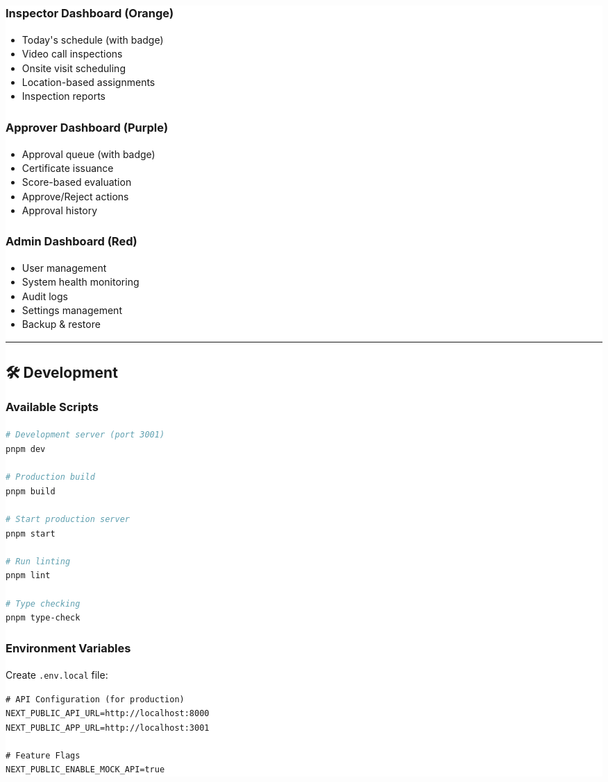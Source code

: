 ### Inspector Dashboard (Orange)

- Today's schedule (with badge)
- Video call inspections
- Onsite visit scheduling
- Location-based assignments
- Inspection reports

### Approver Dashboard (Purple)

- Approval queue (with badge)
- Certificate issuance
- Score-based evaluation
- Approve/Reject actions
- Approval history

### Admin Dashboard (Red)

- User management
- System health monitoring
- Audit logs
- Settings management
- Backup & restore

---

## 🛠️ Development

### Available Scripts

```bash
# Development server (port 3001)
pnpm dev

# Production build
pnpm build

# Start production server
pnpm start

# Run linting
pnpm lint

# Type checking
pnpm type-check
```

### Environment Variables

Create `.env.local` file:

```env
# API Configuration (for production)
NEXT_PUBLIC_API_URL=http://localhost:8000
NEXT_PUBLIC_APP_URL=http://localhost:3001

# Feature Flags
NEXT_PUBLIC_ENABLE_MOCK_API=true
```
